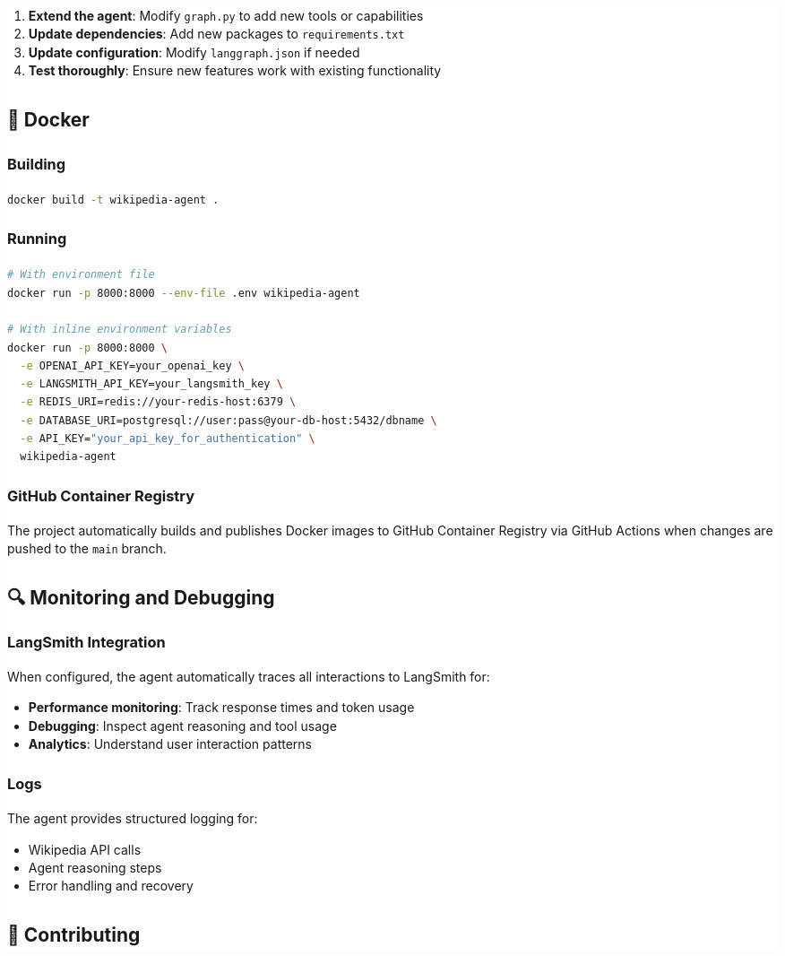 1. **Extend the agent**: Modify `graph.py` to add new tools or capabilities
2. **Update dependencies**: Add new packages to `requirements.txt`
3. **Update configuration**: Modify `langgraph.json` if needed
4. **Test thoroughly**: Ensure new features work with existing functionality

## 🐳 Docker

### Building

```bash
docker build -t wikipedia-agent .
```

### Running

```bash
# With environment file
docker run -p 8000:8000 --env-file .env wikipedia-agent

# With inline environment variables
docker run -p 8000:8000 \
  -e OPENAI_API_KEY=your_openai_key \
  -e LANGSMITH_API_KEY=your_langsmith_key \
  -e REDIS_URI=redis://your-redis-host:6379 \
  -e DATABASE_URI=postgresql://user:pass@your-db-host:5432/dbname \
  -e API_KEY="your_api_key_for_authentication" \
  wikipedia-agent
```

### GitHub Container Registry

The project automatically builds and publishes Docker images to GitHub Container Registry via GitHub Actions when changes are pushed to the `main` branch.

## 🔍 Monitoring and Debugging

### LangSmith Integration

When configured, the agent automatically traces all interactions to LangSmith for:
- **Performance monitoring**: Track response times and token usage
- **Debugging**: Inspect agent reasoning and tool usage
- **Analytics**: Understand user interaction patterns

### Logs

The agent provides structured logging for:
- Wikipedia API calls
- Agent reasoning steps
- Error handling and recovery

## 🤝 Contributing
